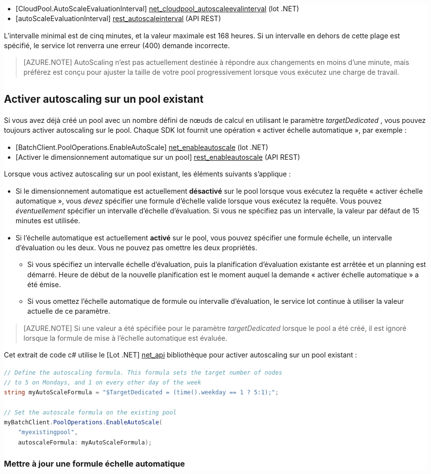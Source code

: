 * [CloudPool.AutoScaleEvaluationInterval] [ net_cloudpool_autoscaleevalinterval] (lot .NET)
* [autoScaleEvaluationInterval] [ rest_autoscaleinterval] (API REST)

L’intervalle minimal est de cinq minutes, et la valeur maximale est 168 heures. Si un intervalle en dehors de cette plage est spécifié, le service lot renverra une erreur (400) demande incorrecte.

> [AZURE.NOTE] AutoScaling n’est pas actuellement destinée à répondre aux changements en moins d’une minute, mais préférez est conçu pour ajuster la taille de votre pool progressivement lorsque vous exécutez une charge de travail.

## <a name="enable-autoscaling-on-an-existing-pool"></a>Activer autoscaling sur un pool existant

Si vous avez déjà créé un pool avec un nombre défini de nœuds de calcul en utilisant le paramètre *targetDedicated* , vous pouvez toujours activer autoscaling sur le pool. Chaque SDK lot fournit une opération « activer échelle automatique », par exemple :

* [BatchClient.PoolOperations.EnableAutoScale] [ net_enableautoscale] (lot .NET)
*  [Activer le dimensionnement automatique sur un pool] [ rest_enableautoscale] (API REST)

Lorsque vous activez autoscaling sur un pool existant, les éléments suivants s’applique :

* Si le dimensionnement automatique est actuellement **désactivé** sur le pool lorsque vous exécutez la requête « activer échelle automatique », vous *devez* spécifier une formule d’échelle valide lorsque vous exécutez la requête. Vous pouvez *éventuellement* spécifier un intervalle d’échelle d’évaluation. Si vous ne spécifiez pas un intervalle, la valeur par défaut de 15 minutes est utilisée.

* Si l’échelle automatique est actuellement **activé** sur le pool, vous pouvez spécifier une formule échelle, un intervalle d’évaluation ou les deux. Vous ne pouvez pas omettre les deux propriétés.

  * Si vous spécifiez un intervalle échelle d’évaluation, puis la planification d’évaluation existante est arrêtée et un planning est démarré. Heure de début de la nouvelle planification est le moment auquel la demande « activer échelle automatique » a été émise.

  * Si vous omettez l’échelle automatique de formule ou intervalle d’évaluation, le service lot continue à utiliser la valeur actuelle de ce paramètre.

> [AZURE.NOTE] Si une valeur a été spécifiée pour le paramètre *targetDedicated* lorsque le pool a été créé, il est ignoré lorsque la formule de mise à l’échelle automatique est évaluée.

Cet extrait de code c# utilise le [Lot .NET] [ net_api] bibliothèque pour activer autoscaling sur un pool existant :

```csharp
// Define the autoscaling formula. This formula sets the target number of nodes
// to 5 on Mondays, and 1 on every other day of the week
string myAutoScaleFormula = "$TargetDedicated = (time().weekday == 1 ? 5:1);";

// Set the autoscale formula on the existing pool
myBatchClient.PoolOperations.EnableAutoScale(
    "myexistingpool",
    autoscaleFormula: myAutoScaleFormula);
```

### <a name="update-an-autoscale-formula"></a>Mettre à jour une formule échelle automatique


[net_api]: https://msdn.microsoft.com/library/azure/mt348682.aspx
[net_batchclient]: http://msdn.microsoft.com/library/azure/microsoft.azure.batch.batchclient.aspx
[net_cloudpool]: https://msdn.microsoft.com/library/azure/microsoft.azure.batch.cloudpool.aspx
[net_cloudpool_autoscaleformula]: https://msdn.microsoft.com/library/azure/microsoft.azure.batch.cloudpool.autoscaleformula.aspx
[net_cloudpool_autoscaleevalinterval]: https://msdn.microsoft.com/library/azure/microsoft.azure.batch.cloudpool.autoscaleevaluationinterval.aspx
[net_enableautoscale]: https://msdn.microsoft.com/library/azure/microsoft.azure.batch.pooloperations.enableautoscale.aspx
[net_maxtasks]: https://msdn.microsoft.com/library/azure/microsoft.azure.batch.cloudpool.maxtaskspercomputenode.aspx
[net_poolops_resizepool]: https://msdn.microsoft.com/library/azure/microsoft.azure.batch.pooloperations.resizepool.aspx
[rest_api]: https://msdn.microsoft.com/library/azure/dn820158.aspx
[rest_autoscaleformula]: https://msdn.microsoft.com/library/azure/dn820173.aspx
[rest_autoscaleinterval]: https://msdn.microsoft.com/library/azure/dn820173.aspx
[rest_enableautoscale]: https://msdn.microsoft.com/library/azure/dn820173.aspx